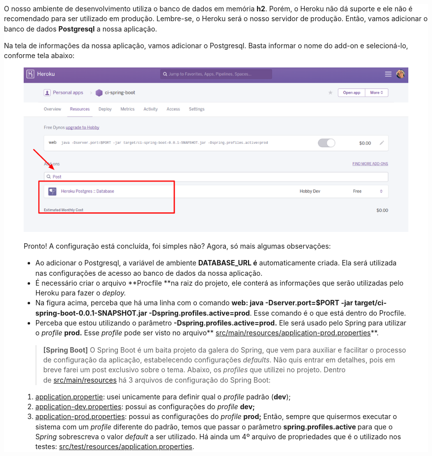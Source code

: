 O nosso ambiente de desenvolvimento utiliza o banco de dados em memória **h2**. Porém, o Heroku não dá suporte e ele não é recomendado para ser utilizado em produção. Lembre-se, o Heroku será o nosso servidor de produção. Então, vamos adicionar o banco de dados **Postgresql** a nossa aplicação.

Na tela de informações da nossa aplicação, vamos adicionar o Postgresql. Basta informar o nome do add-on e selecioná-lo, conforme tela abaixo:<figure id="attachment_572" style="max-width: 1024px" class="wp-caption aligncenter">

![Adicionando postgresql a aplicação no Heroku](/img/heroku-postgres.png)

Pronto! A configuração está concluída, foi simples não? Agora, só mais algumas observações:

  * Ao adicionar o Postgresql, a variável de ambiente **DATABASE_URL é** automaticamente criada. Ela será utilizada nas configurações de acesso ao banco de dados da nossa aplicação.
  * É necessário criar o arquivo **Procfile **na raiz do projeto, ele conterá as informações que serão utilizadas pelo Heroku para fazer o _deploy._
  * Na figura acima, perceba que há uma linha com o comando **web: java -Dserver.port=$PORT -jar target/ci-spring-boot-0.0.1-SNAPSHOT.jar -Dspring.profiles.active=prod**. Esse comando é o que está dentro do Procfile.
  * Perceba que estou utilizando o parâmetro **-Dspring.profiles.active=prod.** Ele será usado pelo Spring para utilizar o _profile_ **prod.** Esse _profile_ pode ser visto no arquivo** <a href="https://github.com/gabrielfeitosa/ci-spring-boot/blob/master/src/main/resources/application-prod.properties" target="_blank">src/main/resources/application-prod.properties</a>**.

> **[Spring Boot]**
O Spring Boot é um baita projeto da galera do Spring, que vem para auxiliar e facilitar o processo de configuração da aplicação, estabelecendo configurações <em>defaults</em>. Não quis entrar em detalhes, pois em breve farei um post exclusivo sobre o tema.
Abaixo, os<em> profiles</em> que utilizei no projeto. Dentro de <a href="https://github.com/gabrielfeitosa/ci-spring-boot/tree/master/src/main/resources" target="_blank">src/main/resources</a> há 3 arquivos de configuração do Spring Boot:
1. [application.propertie](https://github.com/gabrielfeitosa/ci-spring-boot/blob/master/src/main/resources/application.properties): usei unicamente para definir qual o <em>profile</em> padrão (<strong>dev</strong>);
2. [application-dev.properties](https://github.com/gabrielfeitosa/ci-spring-boot/blob/master/src/main/resources/application-dev.properties): possui as configurações do<em> profile</em> <strong>dev;</strong>
3. [application-prod.properties](https://github.com/gabrielfeitosa/ci-spring-boot/blob/master/src/main/resources/application-prod.properties): possui as configurações do <em>profile</em> <strong>prod;</strong>
Então, sempre que quisermos executar o sistema com um <em>profile</em> diferente do padrão, temos que passar o parâmetro <strong>spring.profiles.active </strong>para que o S<em>pring</em> sobrescreva o valor <em>default </em>a ser utilizado.
Há ainda um 4º arquivo de propriedades que é o utilizado nos testes: <a id="065ee6c616db877d7e0b2ed0bd457d81-2f1830c33179f3302a26b7c352e14e954e88365d" class="js-navigation-open" title="application.properties" href="https://github.com/gabrielfeitosa/ci-spring-boot/blob/master/src/test/resources/application.properties" target="_blank">src/test/resources/application.properties</a>.